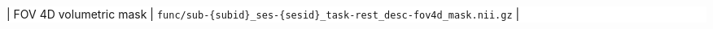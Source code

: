 | FOV 4D volumetric mask                                                         | `func/sub-{subid}_ses-{sesid}_task-rest_desc-fov4d_mask.nii.gz`               |

